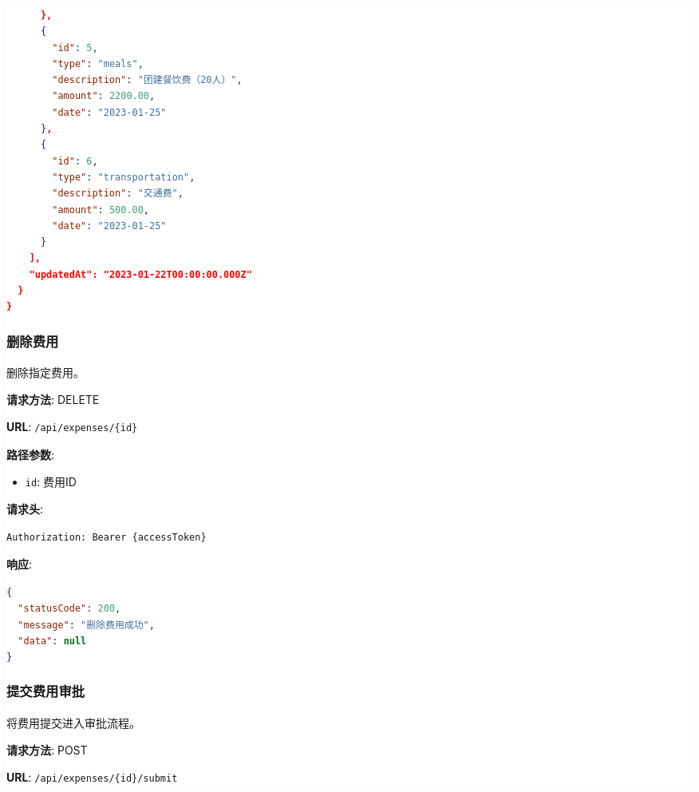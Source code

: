 ```json
      },
      {
        "id": 5,
        "type": "meals",
        "description": "团建餐饮费（20人）",
        "amount": 2200.00,
        "date": "2023-01-25"
      },
      {
        "id": 6,
        "type": "transportation",
        "description": "交通费",
        "amount": 500.00,
        "date": "2023-01-25"
      }
    ],
    "updatedAt": "2023-01-22T00:00:00.000Z"
  }
}
```

### 删除费用

删除指定费用。

**请求方法**: DELETE

**URL**: `/api/expenses/{id}`

**路径参数**:

- `id`: 费用ID

**请求头**:

```
Authorization: Bearer {accessToken}
```

**响应**:

```json
{
  "statusCode": 200,
  "message": "删除费用成功",
  "data": null
}
```

### 提交费用审批

将费用提交进入审批流程。

**请求方法**: POST

**URL**: `/api/expenses/{id}/submit`
